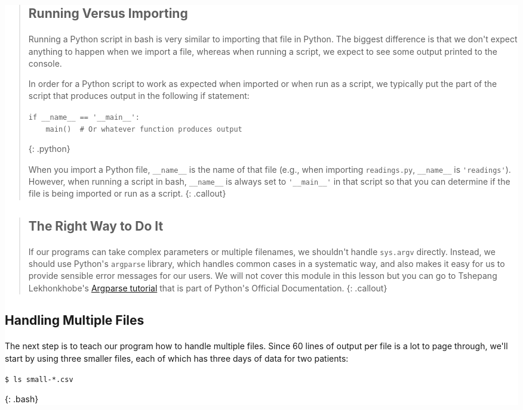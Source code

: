 > ## Running Versus Importing
>
> Running a Python script in bash is very similar to
> importing that file in Python.
> The biggest difference is that we don't expect anything
> to happen when we import a file,
> whereas when running a script, we expect to see some
> output printed to the console.
>
> In order for a Python script to work as expected
> when imported or when run as a script,
> we typically put the part of the script
> that produces output in the following if statement:
>
> ~~~
> if __name__ == '__main__':
>     main()  # Or whatever function produces output
> ~~~
> {: .python}
>
> When you import a Python file, `__name__` is the name
> of that file (e.g., when importing `readings.py`,
> `__name__` is `'readings'`). However, when running a
> script in bash, `__name__` is always set to `'__main__'`
> in that script so that you can determine if the file
> is being imported or run as a script.
{: .callout}

> ## The Right Way to Do It
>
> If our programs can take complex parameters or multiple filenames,
> we shouldn't handle `sys.argv` directly.
> Instead,
> we should use Python's `argparse` library,
> which handles common cases in a systematic way,
> and also makes it easy for us to provide sensible error messages for our users.
> We will not cover this module in this lesson
> but you can go to Tshepang Lekhonkhobe's [Argparse tutorial](http://docs.python.org/dev/howto/argparse.html)
> that is part of Python's Official Documentation.
{: .callout}

## Handling Multiple Files

The next step is to teach our program how to handle multiple files.
Since 60 lines of output per file is a lot to page through,
we'll start by using three smaller files,
each of which has three days of data for two patients:

~~~
$ ls small-*.csv
~~~
{: .bash}
